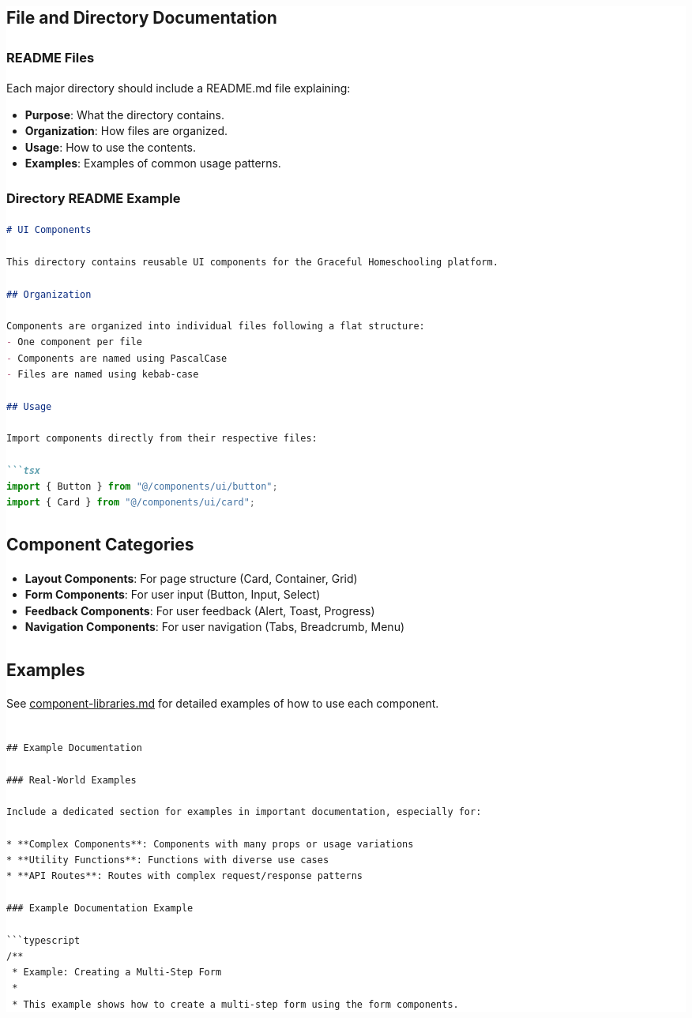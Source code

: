 ## File and Directory Documentation

### README Files

Each major directory should include a README.md file explaining:

* **Purpose**: What the directory contains.
* **Organization**: How files are organized.
* **Usage**: How to use the contents.
* **Examples**: Examples of common usage patterns.

### Directory README Example

```markdown
# UI Components

This directory contains reusable UI components for the Graceful Homeschooling platform.

## Organization

Components are organized into individual files following a flat structure:
- One component per file
- Components are named using PascalCase
- Files are named using kebab-case

## Usage

Import components directly from their respective files:

```tsx
import { Button } from "@/components/ui/button";
import { Card } from "@/components/ui/card";
```

## Component Categories

- **Layout Components**: For page structure (Card, Container, Grid)
- **Form Components**: For user input (Button, Input, Select)
- **Feedback Components**: For user feedback (Alert, Toast, Progress)
- **Navigation Components**: For user navigation (Tabs, Breadcrumb, Menu)

## Examples

See [component-libraries.md](../ProjectDocs/component-libraries.md) for detailed examples
of how to use each component.
```

## Example Documentation

### Real-World Examples

Include a dedicated section for examples in important documentation, especially for:

* **Complex Components**: Components with many props or usage variations
* **Utility Functions**: Functions with diverse use cases
* **API Routes**: Routes with complex request/response patterns

### Example Documentation Example

```typescript
/**
 * Example: Creating a Multi-Step Form
 * 
 * This example shows how to create a multi-step form using the form components.
```